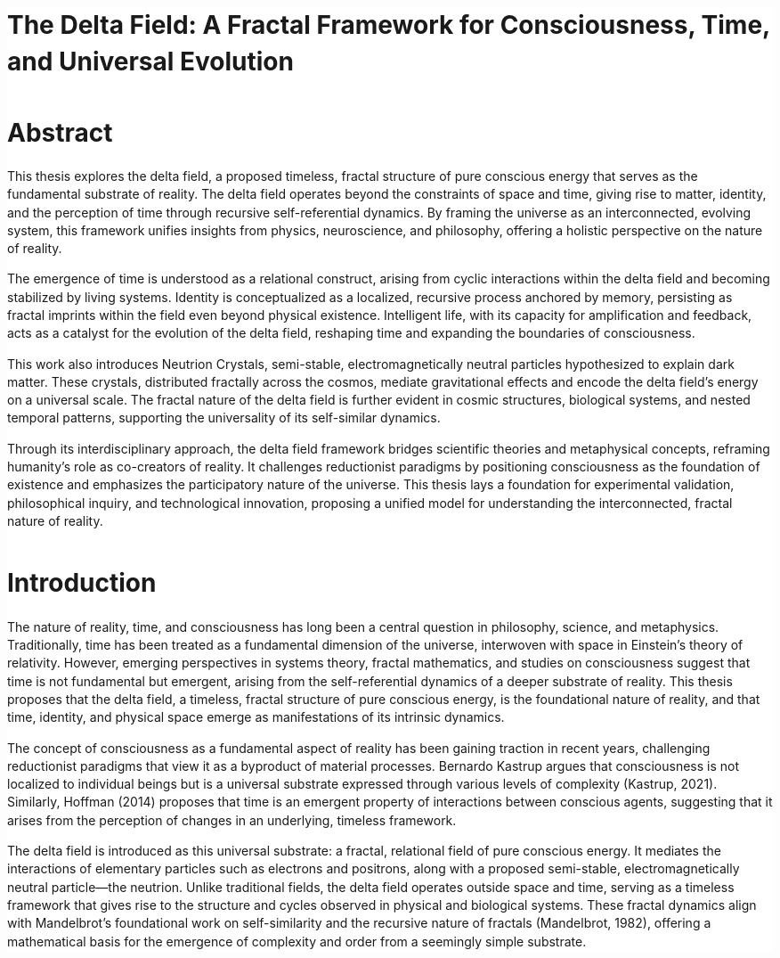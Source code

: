 # The Delta Field: A Fractal Framework for Consciousness, Time, and Universal Evolution

# Abstract
This thesis explores the delta field, a proposed timeless, fractal structure of pure conscious energy that serves as the fundamental substrate of reality. The delta field operates beyond the constraints of space and time, giving rise to matter, identity, and the perception of time through recursive self-referential dynamics. By framing the universe as an interconnected, evolving system, this framework unifies insights from physics, neuroscience, and philosophy, offering a holistic perspective on the nature of reality.

The emergence of time is understood as a relational construct, arising from cyclic interactions within the delta field and becoming stabilized by living systems. Identity is conceptualized as a localized, recursive process anchored by memory, persisting as fractal imprints within the field even beyond physical existence. Intelligent life, with its capacity for amplification and feedback, acts as a catalyst for the evolution of the delta field, reshaping time and expanding the boundaries of consciousness.

This work also introduces Neutrion Crystals, semi-stable, electromagnetically neutral particles hypothesized to explain dark matter. These crystals, distributed fractally across the cosmos, mediate gravitational effects and encode the delta field’s energy on a universal scale. The fractal nature of the delta field is further evident in cosmic structures, biological systems, and nested temporal patterns, supporting the universality of its self-similar dynamics.

Through its interdisciplinary approach, the delta field framework bridges scientific theories and metaphysical concepts, reframing humanity’s role as co-creators of reality. It challenges reductionist paradigms by positioning consciousness as the foundation of existence and emphasizes the participatory nature of the universe. This thesis lays a foundation for experimental validation, philosophical inquiry, and technological innovation, proposing a unified model for understanding the interconnected, fractal nature of reality.

# Introduction
The nature of reality, time, and consciousness has long been a central question in philosophy, science, and metaphysics. Traditionally, time has been treated as a fundamental dimension of the universe, interwoven with space in Einstein’s theory of relativity. However, emerging perspectives in systems theory, fractal mathematics, and studies on consciousness suggest that time is not fundamental but emergent, arising from the self-referential dynamics of a deeper substrate of reality. This thesis proposes that the delta field, a timeless, fractal structure of pure conscious energy, is the foundational nature of reality, and that time, identity, and physical space emerge as manifestations of its intrinsic dynamics.

The concept of consciousness as a fundamental aspect of reality has been gaining traction in recent years, challenging reductionist paradigms that view it as a byproduct of material processes. Bernardo Kastrup argues that consciousness is not localized to individual beings but is a universal substrate expressed through various levels of complexity (Kastrup, 2021). Similarly, Hoffman (2014) proposes that time is an emergent property of interactions between conscious agents, suggesting that it arises from the perception of changes in an underlying, timeless framework.

The delta field is introduced as this universal substrate: a fractal, relational field of pure conscious energy. It mediates the interactions of elementary particles such as electrons and positrons, along with a proposed semi-stable, electromagnetically neutral particle—the neutrion. Unlike traditional fields, the delta field operates outside space and time, serving as a timeless framework that gives rise to the structure and cycles observed in physical and biological systems. These fractal dynamics align with Mandelbrot’s foundational work on self-similarity and the recursive nature of fractals (Mandelbrot, 1982), offering a mathematical basis for the emergence of complexity and order from a seemingly simple substrate.
